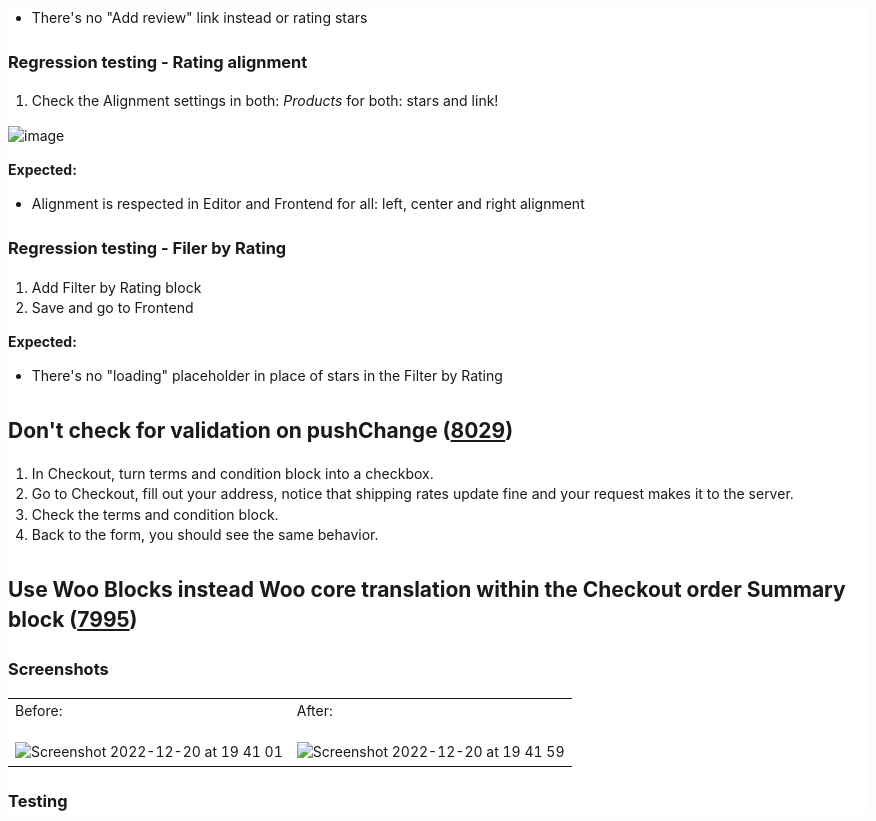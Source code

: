 - There's no "Add review" link instead or rating stars

### Regression testing - Rating alignment

1. Check the Alignment settings in both: _Products_ for both: stars and link!
<img width="300" alt="image" src="https://user-images.githubusercontent.com/20098064/208086484-3241f878-c550-454c-9749-425e4c54e32c.png">

**Expected:**

- Alignment is respected in Editor and Frontend for all: left, center and right alignment

### Regression testing - Filer by Rating

1. Add Filter by Rating block
2. Save and go to Frontend

**Expected:**

- There's no "loading" placeholder in place of stars in the Filter by Rating

## Don't check for validation on pushChange ([8029](https://github.com/poocommerce/poocommerce-blocks/pull/8029))

1. In Checkout, turn terms and condition block into a checkbox.
2. Go to Checkout, fill out your address, notice that shipping rates update fine and your request makes it to the server.
3. Check the terms and condition block.
4. Back to the form, you should see the same behavior.

## Use Woo Blocks instead Woo core translation within the Checkout order Summary block ([7995](https://github.com/poocommerce/poocommerce-blocks/pull/7995))

### Screenshots

<table>
<tr>
<td>Before:
<br><br>

<img width="461" alt="Screenshot 2022-12-20 at 19 41 01" src="https://user-images.githubusercontent.com/3323310/208670071-3c978be7-31bf-458c-9a38-2a82d4e1c1c8.png">
</td>
<td>After:
<br><br>

<img width="465" alt="Screenshot 2022-12-20 at 19 41 59" src="https://user-images.githubusercontent.com/3323310/208670082-9df5db6a-414b-4c26-89fb-39d869c35d0f.png">
</td>
</tr>
</table>

### Testing
